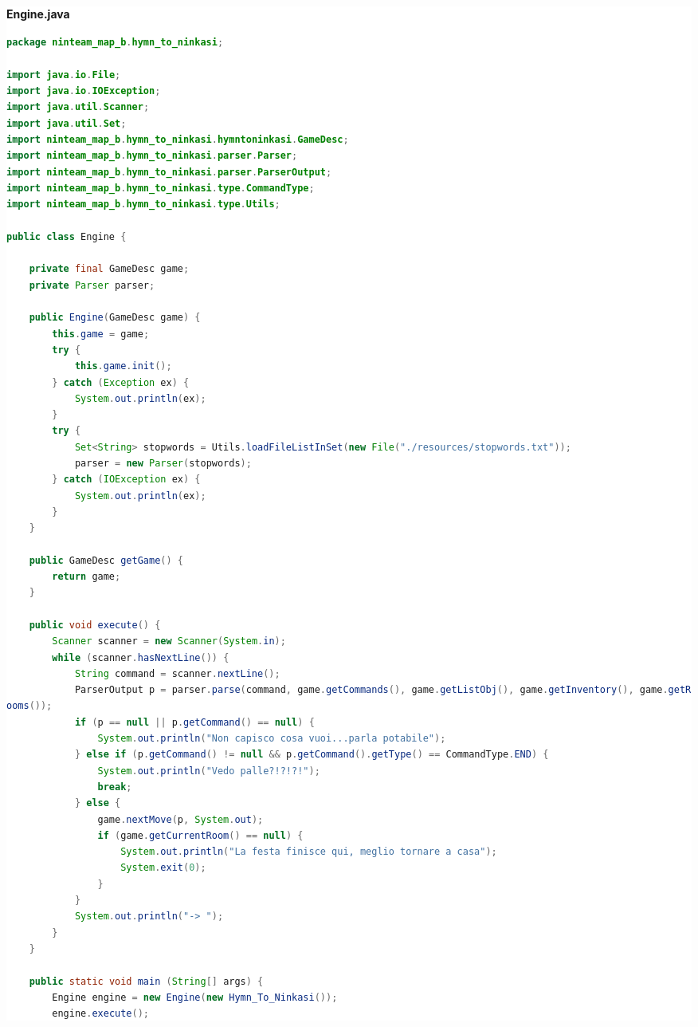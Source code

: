 **Engine.java**

```java
package ninteam_map_b.hymn_to_ninkasi;

import java.io.File;
import java.io.IOException;
import java.util.Scanner;
import java.util.Set;
import ninteam_map_b.hymn_to_ninkasi.hymntoninkasi.GameDesc;
import ninteam_map_b.hymn_to_ninkasi.parser.Parser;
import ninteam_map_b.hymn_to_ninkasi.parser.ParserOutput;
import ninteam_map_b.hymn_to_ninkasi.type.CommandType;
import ninteam_map_b.hymn_to_ninkasi.type.Utils;

public class Engine {

    private final GameDesc game;
    private Parser parser;

    public Engine(GameDesc game) {
        this.game = game;
        try {
            this.game.init();
        } catch (Exception ex) {
            System.out.println(ex);
        }
        try {
            Set<String> stopwords = Utils.loadFileListInSet(new File("./resources/stopwords.txt"));
            parser = new Parser(stopwords);
        } catch (IOException ex) {
            System.out.println(ex);
        }
    }

    public GameDesc getGame() {
        return game;
    }

    public void execute() {
        Scanner scanner = new Scanner(System.in);
        while (scanner.hasNextLine()) {
            String command = scanner.nextLine();
            ParserOutput p = parser.parse(command, game.getCommands(), game.getListObj(), game.getInventory(), game.getRooms());
            if (p == null || p.getCommand() == null) {
                System.out.println("Non capisco cosa vuoi...parla potabile");
            } else if (p.getCommand() != null && p.getCommand().getType() == CommandType.END) {
                System.out.println("Vedo palle?!?!?!");
                break;
            } else {
                game.nextMove(p, System.out);
                if (game.getCurrentRoom() == null) {
                    System.out.println("La festa finisce qui, meglio tornare a casa");
                    System.exit(0);
                }
            }
            System.out.println("-> ");
        }
    }

    public static void main (String[] args) {
        Engine engine = new Engine(new Hymn_To_Ninkasi());
        engine.execute();
```
